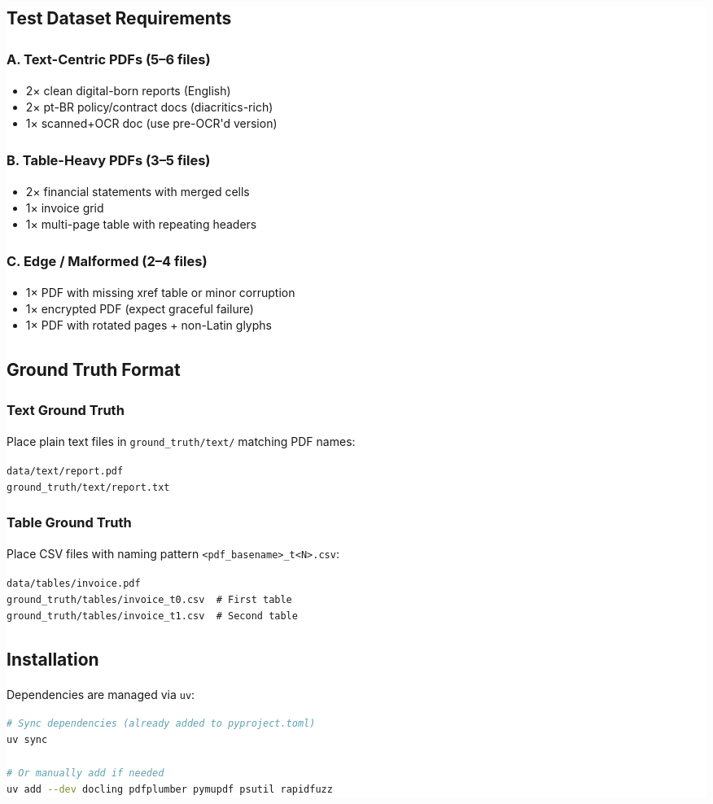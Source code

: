 ## Test Dataset Requirements

### A. Text-Centric PDFs (5–6 files)

* 2× clean digital-born reports (English)
* 2× pt-BR policy/contract docs (diacritics-rich)
* 1× scanned+OCR doc (use pre-OCR'd version)

### B. Table-Heavy PDFs (3–5 files)

* 2× financial statements with merged cells
* 1× invoice grid
* 1× multi-page table with repeating headers

### C. Edge / Malformed (2–4 files)

* 1× PDF with missing xref table or minor corruption
* 1× encrypted PDF (expect graceful failure)
* 1× PDF with rotated pages + non-Latin glyphs

## Ground Truth Format

### Text Ground Truth

Place plain text files in `ground_truth/text/` matching PDF names:

```
data/text/report.pdf
ground_truth/text/report.txt
```

### Table Ground Truth

Place CSV files with naming pattern `<pdf_basename>_t<N>.csv`:

```
data/tables/invoice.pdf
ground_truth/tables/invoice_t0.csv  # First table
ground_truth/tables/invoice_t1.csv  # Second table
```

## Installation

Dependencies are managed via `uv`:

```bash
# Sync dependencies (already added to pyproject.toml)
uv sync

# Or manually add if needed
uv add --dev docling pdfplumber pymupdf psutil rapidfuzz
```

